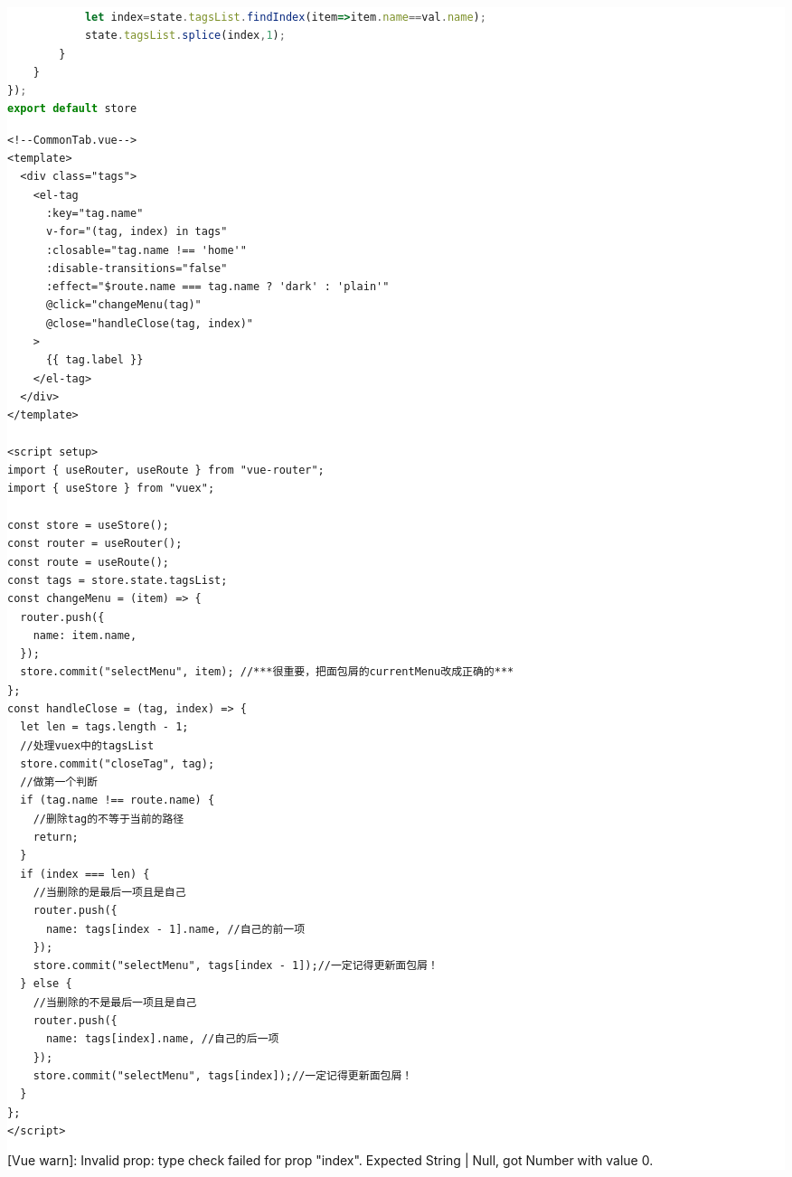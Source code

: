 ```javascript
            let index=state.tagsList.findIndex(item=>item.name==val.name);
            state.tagsList.splice(index,1);
        }
    }
});
export default store
```

```vue
<!--CommonTab.vue-->
<template>
  <div class="tags">
    <el-tag
      :key="tag.name"
      v-for="(tag, index) in tags"
      :closable="tag.name !== 'home'"
      :disable-transitions="false"
      :effect="$route.name === tag.name ? 'dark' : 'plain'"
      @click="changeMenu(tag)"
      @close="handleClose(tag, index)"
    >
      {{ tag.label }}
    </el-tag>
  </div>
</template>

<script setup>
import { useRouter, useRoute } from "vue-router";
import { useStore } from "vuex";

const store = useStore();
const router = useRouter();
const route = useRoute();
const tags = store.state.tagsList;
const changeMenu = (item) => {
  router.push({
    name: item.name,
  });
  store.commit("selectMenu", item); //***很重要，把面包屑的currentMenu改成正确的***
};
const handleClose = (tag, index) => {
  let len = tags.length - 1;
  //处理vuex中的tagsList
  store.commit("closeTag", tag);
  //做第一个判断
  if (tag.name !== route.name) {
    //删除tag的不等于当前的路径
    return;
  }
  if (index === len) {
    //当删除的是最后一项且是自己
    router.push({
      name: tags[index - 1].name, //自己的前一项
    });
    store.commit("selectMenu", tags[index - 1]);//一定记得更新面包屑！
  } else {
    //当删除的不是最后一项且是自己
    router.push({
      name: tags[index].name, //自己的后一项
    });
    store.commit("selectMenu", tags[index]);//一定记得更新面包屑！
  }
};
</script>
```

[Vue warn]: Invalid prop: type check failed for prop "index". Expected String | Null, got Number with value 0. 